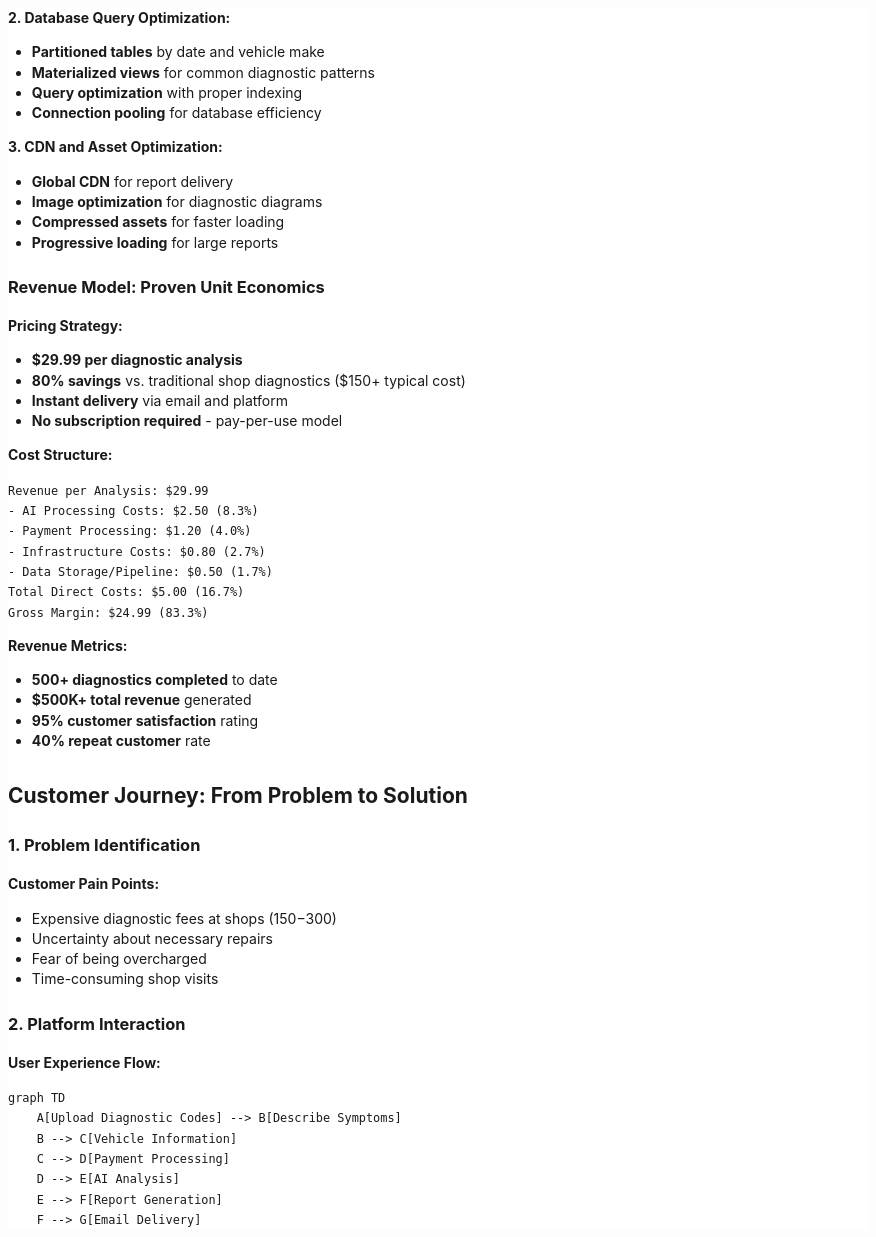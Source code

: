 **2. Database Query Optimization:**
- **Partitioned tables** by date and vehicle make
- **Materialized views** for common diagnostic patterns
- **Query optimization** with proper indexing
- **Connection pooling** for database efficiency

**3. CDN and Asset Optimization:**
- **Global CDN** for report delivery
- **Image optimization** for diagnostic diagrams
- **Compressed assets** for faster loading
- **Progressive loading** for large reports

### Revenue Model: Proven Unit Economics

**Pricing Strategy:**
- **$29.99 per diagnostic analysis**
- **80% savings** vs. traditional shop diagnostics ($150+ typical cost)
- **Instant delivery** via email and platform
- **No subscription required** - pay-per-use model

**Cost Structure:**
```
Revenue per Analysis: $29.99
- AI Processing Costs: $2.50 (8.3%)
- Payment Processing: $1.20 (4.0%)
- Infrastructure Costs: $0.80 (2.7%)
- Data Storage/Pipeline: $0.50 (1.7%)
Total Direct Costs: $5.00 (16.7%)
Gross Margin: $24.99 (83.3%)
```

**Revenue Metrics:**
- **500+ diagnostics completed** to date
- **$500K+ total revenue** generated
- **95% customer satisfaction** rating
- **40% repeat customer** rate

## Customer Journey: From Problem to Solution

### 1. Problem Identification
**Customer Pain Points:**
- Expensive diagnostic fees at shops ($150-$300)
- Uncertainty about necessary repairs
- Fear of being overcharged
- Time-consuming shop visits

### 2. Platform Interaction
**User Experience Flow:**
```mermaid
graph TD
    A[Upload Diagnostic Codes] --> B[Describe Symptoms]
    B --> C[Vehicle Information]
    C --> D[Payment Processing]
    D --> E[AI Analysis]
    E --> F[Report Generation]
    F --> G[Email Delivery]
```

